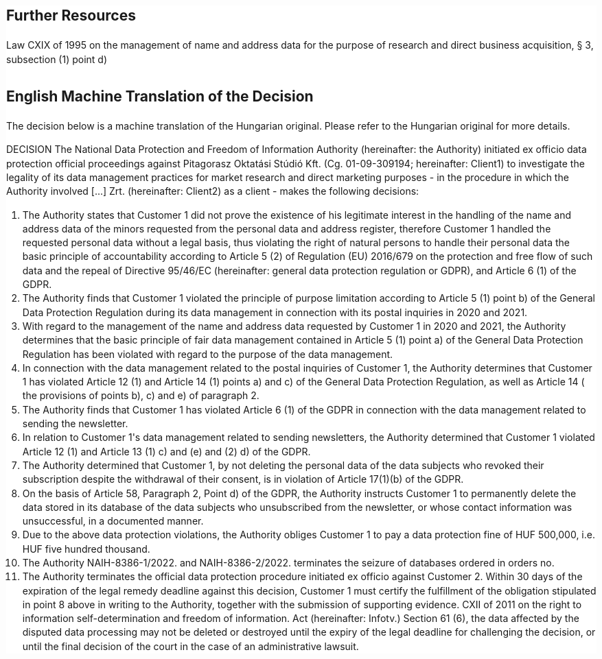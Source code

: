 ## Further Resources

Law CXIX of 1995 on the management of name and address data for the purpose of research and direct business acquisition, § 3, subsection (1) point d)

## English Machine Translation of the Decision

The decision below is a machine translation of the Hungarian original. Please refer to the Hungarian original for more details.

DECISION
The National Data Protection and Freedom of Information Authority (hereinafter: the Authority) initiated ex officio data protection official proceedings against Pitagorasz Oktatási Stúdió Kft. (Cg. 01-09-309194; hereinafter: Client1) to investigate the legality of its data management practices for market research and direct marketing purposes - in the procedure in which the Authority involved \[...\] Zrt. (hereinafter: Client2) as a client - makes the following decisions:
1. The Authority states that Customer 1 did not prove the existence of his legitimate interest in the handling of the name and address data of the minors requested from the personal data and address register, therefore Customer 1 handled the requested personal data without a legal basis, thus violating the right of natural persons to handle their personal data the basic principle of accountability according to Article 5 (2) of Regulation (EU) 2016/679 on the protection and free flow of such data and the repeal of Directive 95/46/EC (hereinafter: general data protection regulation or GDPR), and Article 6 (1) of the GDPR.
2. The Authority finds that Customer 1 violated the principle of purpose limitation according to Article 5 (1) point b) of the General Data Protection Regulation during its data management in connection with its postal inquiries in 2020 and 2021.
3. With regard to the management of the name and address data requested by Customer 1 in 2020 and 2021, the Authority determines that the basic principle of fair data management contained in Article 5 (1) point a) of the General Data Protection Regulation has been violated with regard to the purpose of the data management.
4. In connection with the data management related to the postal inquiries of Customer 1, the Authority determines that Customer 1 has violated Article 12 (1) and Article 14 (1) points a) and c) of the General Data Protection Regulation, as well as Article 14 ( the provisions of points b), c) and e) of paragraph 2.
5. The Authority finds that Customer 1 has violated Article 6 (1) of the GDPR in connection with the data management related to sending the newsletter.
6. In relation to Customer 1's data management related to sending newsletters, the Authority determined that Customer 1 violated Article 12 (1) and Article 13 (1) c) and (e) and (2) d) of the GDPR.
7. The Authority determined that Customer 1, by not deleting the personal data of the data subjects who revoked their subscription despite the withdrawal of their consent, is in violation of Article 17(1)(b) of the GDPR.
8. On the basis of Article 58, Paragraph 2, Point d) of the GDPR, the Authority instructs Customer 1 to permanently delete the data stored in its database of the data subjects who unsubscribed from the newsletter, or whose contact information was unsuccessful, in a documented manner.
9. Due to the above data protection violations, the Authority obliges Customer 1 to pay a data protection fine of HUF 500,000, i.e. HUF five hundred thousand.
10. The Authority NAIH-8386-1/2022. and NAIH-8386-2/2022. terminates the seizure of databases ordered in orders no.
11. The Authority terminates the official data protection procedure initiated ex officio against Customer 2.
Within 30 days of the expiration of the legal remedy deadline against this decision, Customer 1 must certify the fulfillment of the obligation stipulated in point 8 above in writing to the Authority, together with the submission of supporting evidence. CXII of 2011 on the right to information self-determination and freedom of information. Act (hereinafter: Infotv.) Section 61 (6), the data affected by the disputed data processing may not be deleted or destroyed until the expiry of the legal deadline for challenging the decision, or until the final decision of the court in the case of an administrative lawsuit.
